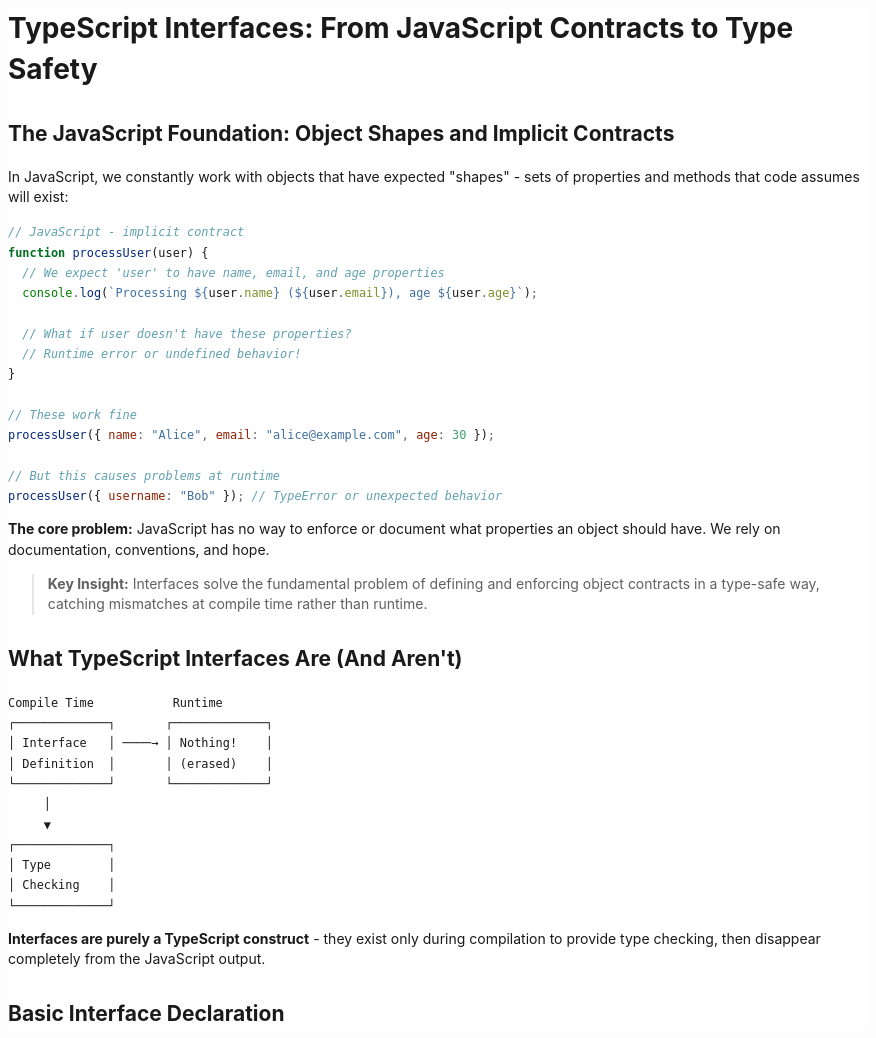 # TypeScript Interfaces: From JavaScript Contracts to Type Safety

## The JavaScript Foundation: Object Shapes and Implicit Contracts

In JavaScript, we constantly work with objects that have expected "shapes" - sets of properties and methods that code assumes will exist:

```javascript
// JavaScript - implicit contract
function processUser(user) {
  // We expect 'user' to have name, email, and age properties
  console.log(`Processing ${user.name} (${user.email}), age ${user.age}`);
  
  // What if user doesn't have these properties? 
  // Runtime error or undefined behavior!
}

// These work fine
processUser({ name: "Alice", email: "alice@example.com", age: 30 });

// But this causes problems at runtime
processUser({ username: "Bob" }); // TypeError or unexpected behavior
```

**The core problem:** JavaScript has no way to enforce or document what properties an object should have. We rely on documentation, conventions, and hope.

> **Key Insight:** Interfaces solve the fundamental problem of defining and enforcing object contracts in a type-safe way, catching mismatches at compile time rather than runtime.

## What TypeScript Interfaces Are (And Aren't)

```
Compile Time           Runtime
┌─────────────┐       ┌─────────────┐
│ Interface   │ ────→ │ Nothing!    │
│ Definition  │       │ (erased)    │
└─────────────┘       └─────────────┘
     │
     ▼
┌─────────────┐
│ Type        │
│ Checking    │
└─────────────┘
```

**Interfaces are purely a TypeScript construct** - they exist only during compilation to provide type checking, then disappear completely from the JavaScript output.

## Basic Interface Declaration
